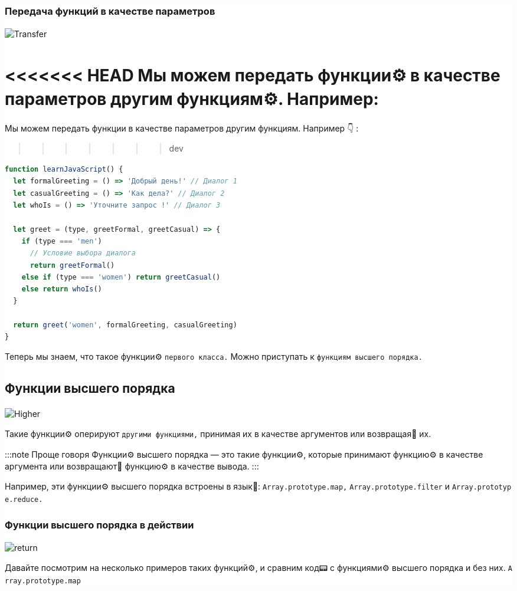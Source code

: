 ### Передача функций в качестве параметров

![Transfer](https://media.giphy.com/media/lo4hWSPgBJLlUjGYeK/giphy.gif)

<<<<<<< HEAD
Мы можем передать функции⚙️ в качестве параметров другим функциям⚙️. Например:
=======
Мы можем передать функции в качестве параметров другим функциям. Например 👇 :
>>>>>>> dev

```jsx live
function learnJavaScript() {
  let formalGreeting = () => 'Добрый день!' // Диалог 1
  let casualGreeting = () => 'Как дела?' // Диалог 2
  let whoIs = () => 'Уточните запрос !' // Диалог 3

  let greet = (type, greetFormal, greetCasual) => {
    if (type === 'men')
      // Условие выбора диалога
      return greetFormal()
    else if (type === 'women') return greetCasual()
    else return whoIs()
  }

  return greet('women', formalGreeting, casualGreeting)
}
```

Теперь мы знаем, что такое функции⚙️ `первого класса.` Можно приступать к `функциям высшего порядка.`

## Функции высшего порядка

![Higher](https://media.giphy.com/media/WS4yajVBkb3lIwDIKd/giphy.gif)

Такие функции⚙️ оперируют `другими функциями,` принимая их в качестве аргументов или возвращая🔄 их.

:::note Проще говоря
Функции⚙️ высшего порядка ― это такие функции⚙️, которые принимают функцию⚙️ в качестве аргумента или возвращают🔄 функцию⚙️ в качестве вывода.
:::

Например, эти функции⚙️ высшего порядка встроены в язык👅: `Array.prototype.map,` `Array.prototype.filter` и `Array.prototype.reduce.`

### Функции высшего порядка в действии

![return](https://media.giphy.com/media/Y08bx6Fea1BafzTlvc/giphy.gif)

Давайте посмотрим на несколько примеров таких функций⚙️, и сравним код📟  с функциями⚙️ высшего порядка и без них.
`Array.prototype.map`
